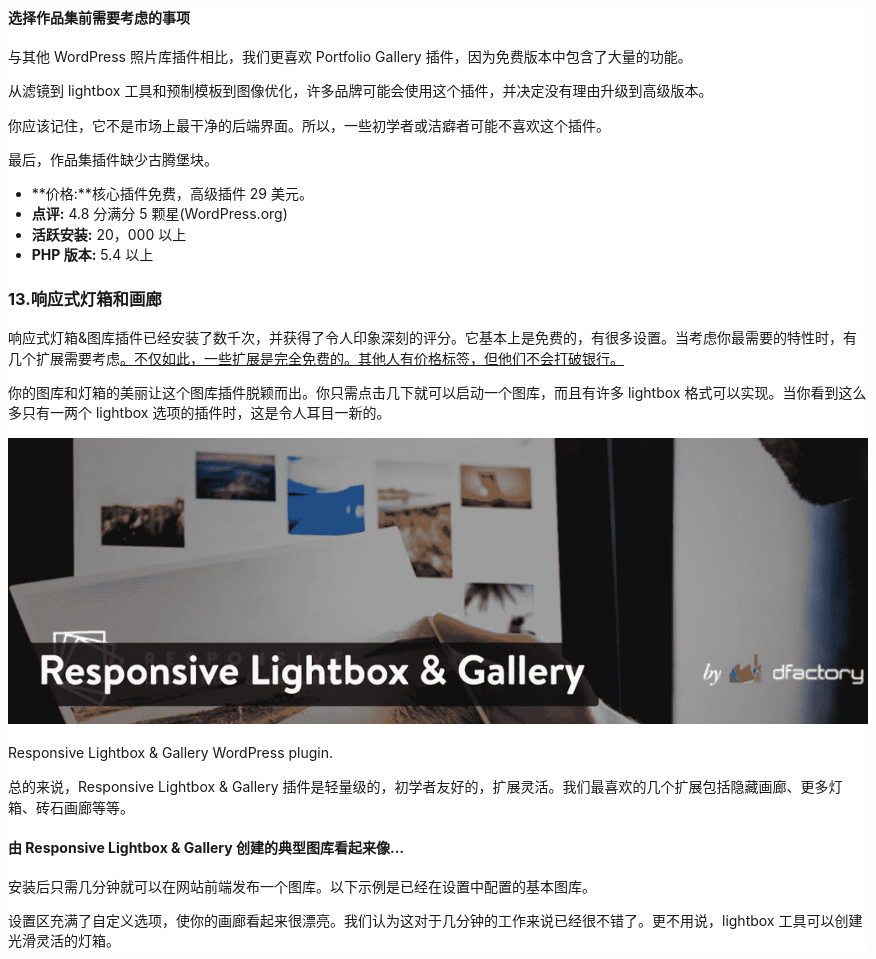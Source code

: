 #### 选择作品集前需要考虑的事项

与其他 WordPress 照片库插件相比，我们更喜欢 Portfolio Gallery 插件，因为免费版本中包含了大量的功能。

从滤镜到 lightbox 工具和预制模板到图像优化，许多品牌可能会使用这个插件，并决定没有理由升级到高级版本。

你应该记住，它不是市场上最干净的后端界面。所以，一些初学者或洁癖者可能不喜欢这个插件。

最后，作品集插件缺少古腾堡块。

*   **价格:**核心插件免费，高级插件 29 美元。
*   **点评:** 4.8 分满分 5 颗星(WordPress.org)
*   **活跃安装:** 20，000 以上
*   **PHP 版本:** 5.4 以上

### 13.响应式灯箱和画廊

响应式灯箱&图库插件已经安装了数千次，并获得了令人印象深刻的评分。它基本上是免费的，有很多设置。当考虑你最需要的特性时，有几个扩展需要考虑[。不仅如此，一些扩展是完全免费的。其他人有价格标签，但他们不会打破银行。](https://dfactory.eu/products/responsive-lightbox-gallery-extensions/)

你的图库和灯箱的美丽让这个图库插件脱颖而出。你只需点击几下就可以启动一个图库，而且有许多 lightbox 格式可以实现。当你看到这么多只有一两个 lightbox 选项的插件时，这是令人耳目一新的。

![Responsive Lightbox & Gallery WordPress plugin](img/468c85892e984a37e22fd00a64f38c8d.png)

Responsive Lightbox & Gallery WordPress plugin.



总的来说，Responsive Lightbox & Gallery 插件是轻量级的，初学者友好的，扩展灵活。我们最喜欢的几个扩展包括隐藏画廊、更多灯箱、砖石画廊等等。

#### 由 Responsive Lightbox & Gallery 创建的典型图库看起来像…

安装后只需几分钟就可以在网站前端发布一个图库。以下示例是已经在设置中配置的基本图库。

设置区充满了自定义选项，使你的画廊看起来很漂亮。我们认为这对于几分钟的工作来说已经很不错了。更不用说，lightbox 工具可以创建光滑灵活的灯箱。
